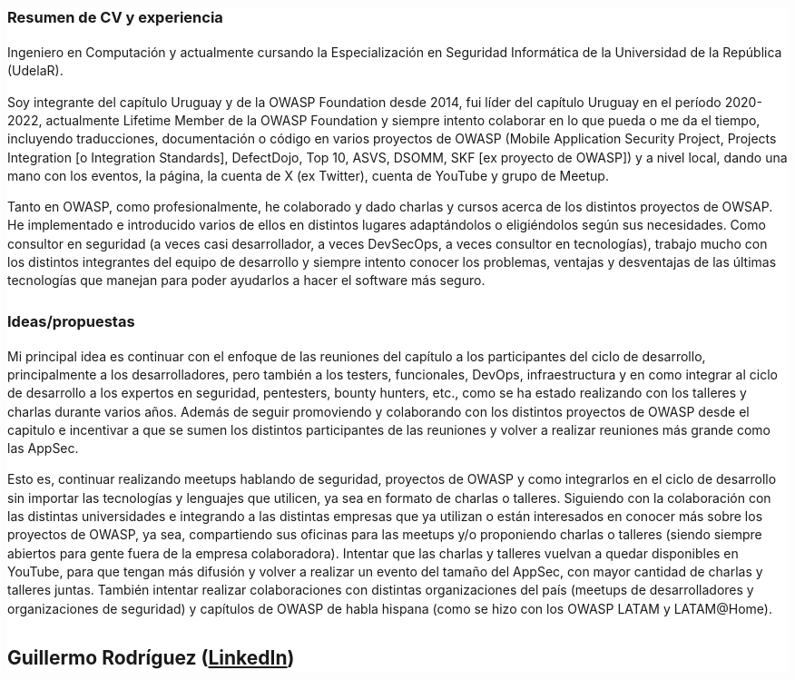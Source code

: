 ### Resumen de CV y experiencia
Ingeniero en Computación y actualmente cursando la Especialización en Seguridad Informática de la Universidad de la República (UdelaR).

Soy integrante del capítulo Uruguay y de la OWASP Foundation desde 2014, fui líder del capítulo Uruguay en el período 2020-2022, actualmente Lifetime Member de la OWASP Foundation y siempre intento colaborar en lo que pueda o me da el tiempo, incluyendo traducciones, documentación o código en varios proyectos de OWASP (Mobile Application Security Project, Projects Integration [o Integration Standards], DefectDojo, Top 10, ASVS, DSOMM, SKF [ex proyecto de OWASP]) y a nivel local, dando una mano con los eventos, la página, la cuenta de X (ex Twitter), cuenta de YouTube y grupo de Meetup.

Tanto en OWASP, como profesionalmente, he colaborado y dado charlas y cursos acerca de los distintos proyectos de OWSAP. He implementado e introducido varios de ellos en distintos lugares adaptándolos o eligiéndolos según sus necesidades. Como consultor en seguridad (a veces casi desarrollador, a veces DevSecOps, a veces consultor en tecnologías), trabajo mucho con los distintos integrantes del equipo de desarrollo y siempre intento conocer los problemas, ventajas y desventajas de las últimas tecnologías que manejan para poder ayudarlos a hacer el software más seguro.

### Ideas/propuestas
Mi principal idea es continuar con el enfoque de las reuniones del capítulo a los participantes del ciclo de desarrollo, principalmente a los desarrolladores, pero también a los testers, funcionales, DevOps, infraestructura y en como integrar al ciclo de desarrollo a los expertos en seguridad, pentesters, bounty hunters, etc., como se ha estado realizando con los talleres y charlas durante varios años. Además de seguir promoviendo y colaborando con los distintos proyectos de OWASP desde el capitulo e incentivar a que se sumen los distintos participantes de las reuniones y volver a realizar reuniones más grande como las AppSec.

Esto es, continuar realizando meetups hablando de seguridad, proyectos de OWASP y como integrarlos en el ciclo de desarrollo sin importar las tecnologías y lenguajes que utilicen, ya sea en formato de charlas o talleres. Siguiendo con la colaboración con las distintas universidades e integrando a las distintas empresas que ya utilizan o están interesados en conocer más sobre los proyectos de OWASP, ya sea, compartiendo sus oficinas para las meetups y/o proponiendo charlas o talleres (siendo siempre abiertos para gente fuera de la empresa colaboradora). Intentar que las charlas y talleres vuelvan a quedar disponibles en YouTube, para que tengan más difusión y volver a realizar un evento del tamaño del AppSec, con mayor cantidad de charlas y talleres juntas. También intentar realizar colaboraciones con distintas organizaciones del país (meetups de desarrolladores y organizaciones de seguridad) y capítulos de OWASP de habla hispana (como se hizo con los OWASP LATAM y LATAM@Home).


## Guillermo Rodríguez ([LinkedIn](https://www.linkedin.com/in/guillermo85/))
